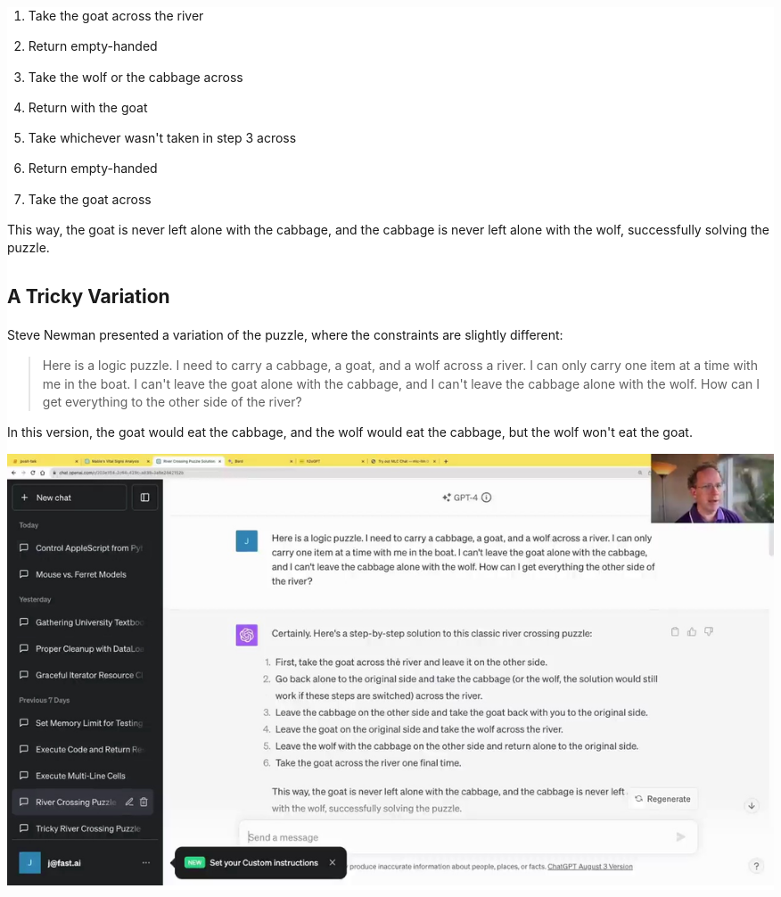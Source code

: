 
1. Take the goat across the river

2. Return empty-handed

3. Take the wolf or the cabbage across

4. Return with the goat

5. Take whichever wasn't taken in step 3 across

6. Return empty-handed

7. Take the goat across



This way, the goat is never left alone with the cabbage, and the cabbage is never left alone with the wolf, successfully solving the puzzle.



## A Tricky Variation



Steve Newman presented a variation of the puzzle, where the constraints are slightly different:



> Here is a logic puzzle. I need to carry a cabbage, a goat, and a wolf across a river. I can only carry one item at a time with me in the boat. I can't leave the goat alone with the cabbage, and I can't leave the cabbage alone with the wolf. How can I get everything to the other side of the river?



In this version, the goat would eat the cabbage, and the wolf would eat the cabbage, but the wolf won't eat the goat.



<img src="/images/2024-04-04-hackers_guide_to_language_models/01085.jpg"/>
